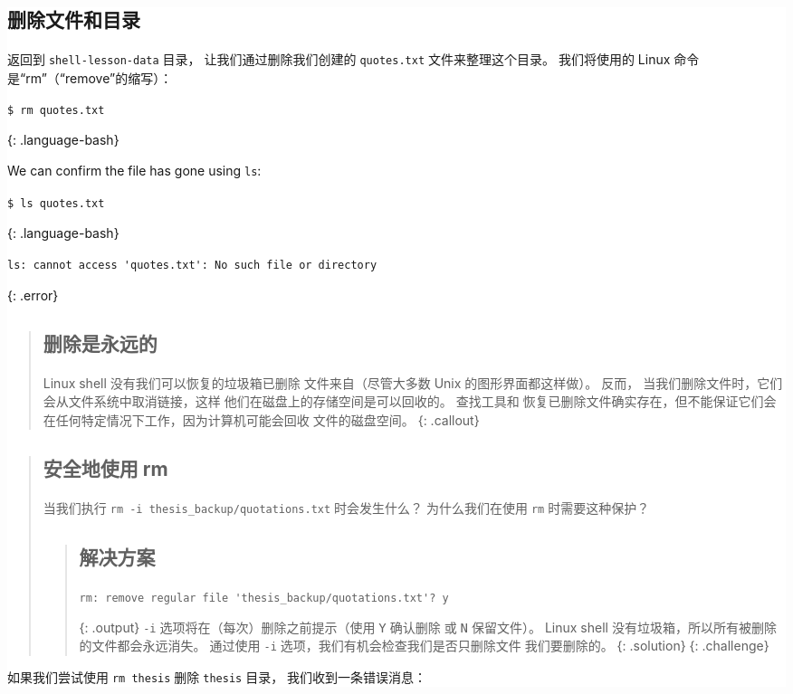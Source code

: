 ## 删除文件和目录

返回到 `shell-lesson-data` 目录，
让我们通过删除我们创建的 `quotes.txt` 文件来整理这个目录。
我们将使用的 Linux 命令是“rm”（“remove”的缩写）：

~~~
$ rm quotes.txt
~~~
{: .language-bash}

We can confirm the file has gone using `ls`:

~~~
$ ls quotes.txt
~~~
{: .language-bash}

```
ls: cannot access 'quotes.txt': No such file or directory
```
{: .error}

> ## 删除是永远的
>
> Linux shell 没有我们可以恢复的垃圾箱已删除
> 文件来自（尽管大多数 Unix 的图形界面都这样做）。 反而，
> 当我们删除文件时，它们会从文件系统中取消链接，这样
> 他们在磁盘上的存储空间是可以回收的。 查找工具和
> 恢复已删除文件确实存在，但不能保证它们会
> 在任何特定情况下工作，因为计算机可能会回收
> 文件的磁盘空间。
{: .callout}


> ## 安全地使用 rm
>
> 当我们执行 `rm -i thesis_backup/quotations.txt` 时会发生什么？
> 为什么我们在使用 `rm` 时需要这种保护？
>
> > ## 解决方案
> > ```
> > rm: remove regular file 'thesis_backup/quotations.txt'? y
> > ```
> > {: .output}
> > `-i` 选项将在（每次）删除之前提示（使用 <kbd>Y</kbd> 确认删除
> > 或 <kbd>N</kbd> 保留文件）。
> > Linux shell 没有垃圾箱，所以所有被删除的文件都会永远消失。
> > 通过使用 `-i` 选项，我们有机会检查我们是否只删除文件
> > 我们要删除的。
> {: .solution}
{: .challenge}


如果我们尝试使用 `rm thesis` 删除 `thesis` 目录，
我们收到一条错误消息：
